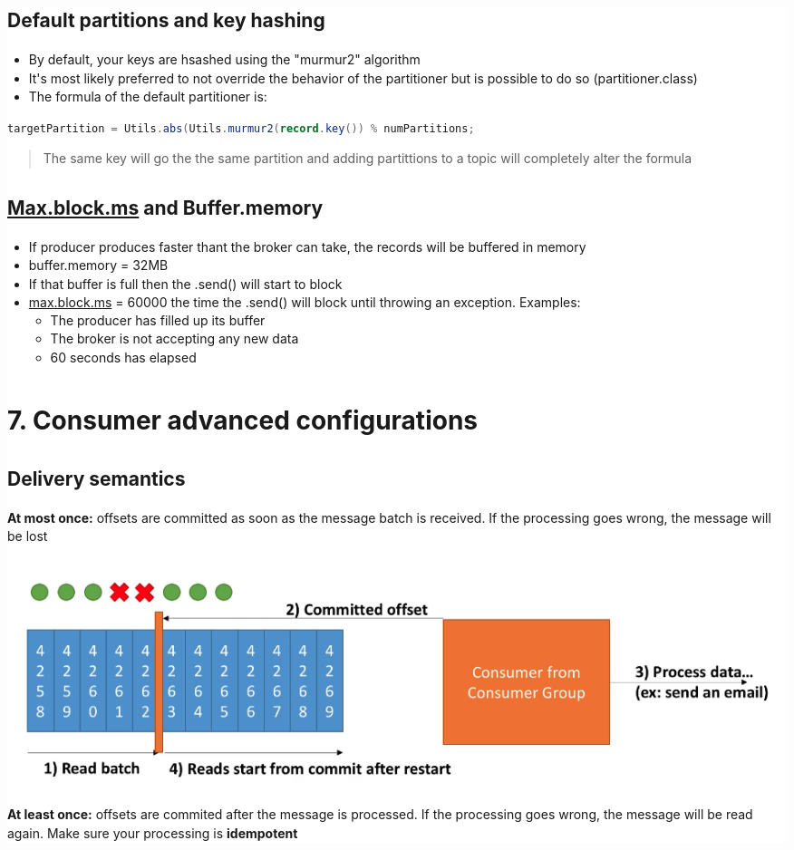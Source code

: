 ## Default partitions and key hashing

- By default, your keys are hsashed using the "murmur2" algorithm
- It's most likely preferred to not override the behavior of the partitioner but is possible to do so (partitioner.class)
- The formula of the default partitioner is:

```java
targetPartition = Utils.abs(Utils.murmur2(record.key()) % numPartitions;
```

> The same key will go the the same partition and adding partittions to a topic will completely alter the formula
> 

## [Max.block.ms](http://max.block.ms) and Buffer.memory

- If producer produces faster thant the broker can take, the records will be buffered in memory
- buffer.memory = 32MB
- If that buffer is full then the .send() will start to block
- [max.block.ms](http://max.block.ms) = 60000 the time the .send() will block until throwing an exception. Examples:
    - The producer has filled up its buffer
    - The broker is not accepting any new data
    - 60 seconds has elapsed

# 7. Consumer advanced configurations

## Delivery semantics

**At most once:** offsets are committed as soon as the message batch is received. If the processing goes wrong, the message will be lost

![_img/Captura_de_pantalla_2021-05-05_a_las_15.55.12.png](_img/Captura_de_pantalla_2021-05-05_a_las_15.55.12.png)

**At least once:** offsets are commited after the message is processed. If the processing goes wrong, the message will be read again. Make sure your processing is **idempotent**
